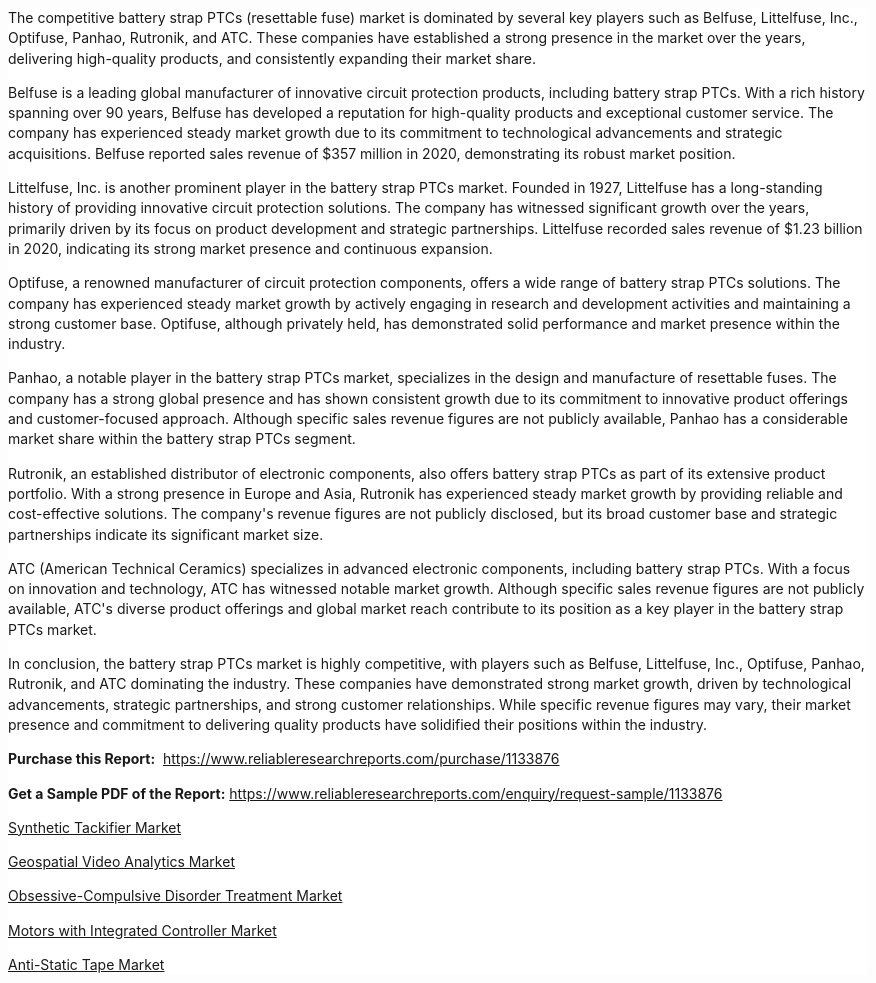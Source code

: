 <p><p>The competitive battery strap PTCs (resettable fuse) market is dominated by several key players such as Belfuse, Littelfuse, Inc., Optifuse, Panhao, Rutronik, and ATC. These companies have established a strong presence in the market over the years, delivering high-quality products, and consistently expanding their market share.</p><p>Belfuse is a leading global manufacturer of innovative circuit protection products, including battery strap PTCs. With a rich history spanning over 90 years, Belfuse has developed a reputation for high-quality products and exceptional customer service. The company has experienced steady market growth due to its commitment to technological advancements and strategic acquisitions. Belfuse reported sales revenue of $357 million in 2020, demonstrating its robust market position.</p><p>Littelfuse, Inc. is another prominent player in the battery strap PTCs market. Founded in 1927, Littelfuse has a long-standing history of providing innovative circuit protection solutions. The company has witnessed significant growth over the years, primarily driven by its focus on product development and strategic partnerships. Littelfuse recorded sales revenue of $1.23 billion in 2020, indicating its strong market presence and continuous expansion.</p><p>Optifuse, a renowned manufacturer of circuit protection components, offers a wide range of battery strap PTCs solutions. The company has experienced steady market growth by actively engaging in research and development activities and maintaining a strong customer base. Optifuse, although privately held, has demonstrated solid performance and market presence within the industry.</p><p>Panhao, a notable player in the battery strap PTCs market, specializes in the design and manufacture of resettable fuses. The company has a strong global presence and has shown consistent growth due to its commitment to innovative product offerings and customer-focused approach. Although specific sales revenue figures are not publicly available, Panhao has a considerable market share within the battery strap PTCs segment.</p><p>Rutronik, an established distributor of electronic components, also offers battery strap PTCs as part of its extensive product portfolio. With a strong presence in Europe and Asia, Rutronik has experienced steady market growth by providing reliable and cost-effective solutions. The company's revenue figures are not publicly disclosed, but its broad customer base and strategic partnerships indicate its significant market size.</p><p>ATC (American Technical Ceramics) specializes in advanced electronic components, including battery strap PTCs. With a focus on innovation and technology, ATC has witnessed notable market growth. Although specific sales revenue figures are not publicly available, ATC's diverse product offerings and global market reach contribute to its position as a key player in the battery strap PTCs market.</p><p>In conclusion, the battery strap PTCs market is highly competitive, with players such as Belfuse, Littelfuse, Inc., Optifuse, Panhao, Rutronik, and ATC dominating the industry. These companies have demonstrated strong market growth, driven by technological advancements, strategic partnerships, and strong customer relationships. While specific revenue figures may vary, their market presence and commitment to delivering quality products have solidified their positions within the industry.</p></p>
<p><strong>Purchase this Report:</strong>&nbsp;&nbsp;<a href="https://www.reliableresearchreports.com/purchase/1133876">https://www.reliableresearchreports.com/purchase/1133876</a></p>
<p></p>
<p><strong>Get a Sample PDF of the Report:</strong>&nbsp;<a href="https://www.reliableresearchreports.com/enquiry/request-sample/1133876">https://www.reliableresearchreports.com/enquiry/request-sample/1133876</a></p>
<p><p><a href="https://medium.com/@sigridrobel/synthetic-tackifier-market-the-key-to-successful-business-strategy-forecast-till-2030-5530311961fc">Synthetic Tackifier Market</a></p><p><a href="https://www.linkedin.com/pulse/geospatial-video-analytics-market-research-report-provides-thorough-oyjre/">Geospatial Video Analytics Market</a></p><p><a href="https://www.linkedin.com/pulse/obsessive-compulsive-disorder-treatment-market-size-share-vy1ae/">Obsessive-Compulsive Disorder Treatment Market</a></p><p><a href="https://github.com/kholmovskayalyudmila/Market-Research-Report-List-1/blob/main/motors-with-integrated-controller-market.md">Motors with Integrated Controller Market</a></p><p><a href="https://medium.com/@efrainhaley/anti-static-tape-market-size-and-market-trends-complete-industry-overview-2023-to-2030-8e02785729de">Anti-Static Tape Market</a></p></p>